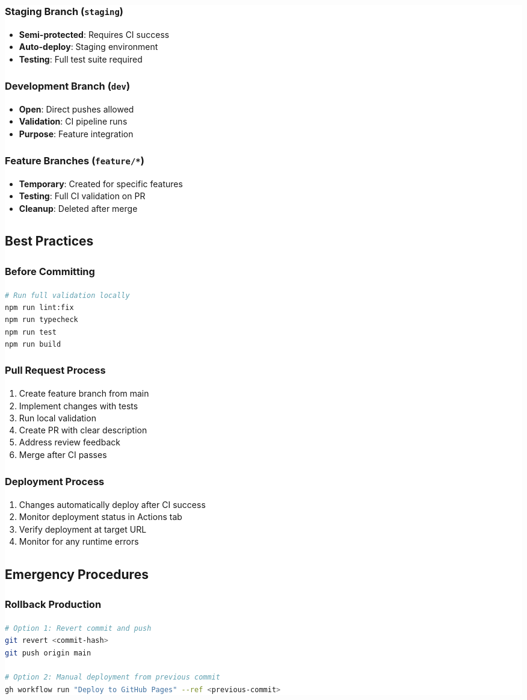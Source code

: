 ### Staging Branch (`staging`) 
- **Semi-protected**: Requires CI success
- **Auto-deploy**: Staging environment
- **Testing**: Full test suite required

### Development Branch (`dev`)
- **Open**: Direct pushes allowed
- **Validation**: CI pipeline runs
- **Purpose**: Feature integration

### Feature Branches (`feature/*`)
- **Temporary**: Created for specific features
- **Testing**: Full CI validation on PR
- **Cleanup**: Deleted after merge

## Best Practices

### Before Committing
```bash
# Run full validation locally
npm run lint:fix
npm run typecheck  
npm run test
npm run build
```

### Pull Request Process
1. Create feature branch from main
2. Implement changes with tests
3. Run local validation
4. Create PR with clear description
5. Address review feedback
6. Merge after CI passes

### Deployment Process
1. Changes automatically deploy after CI success
2. Monitor deployment status in Actions tab
3. Verify deployment at target URL
4. Monitor for any runtime errors

## Emergency Procedures

### Rollback Production
```bash
# Option 1: Revert commit and push
git revert <commit-hash>
git push origin main

# Option 2: Manual deployment from previous commit
gh workflow run "Deploy to GitHub Pages" --ref <previous-commit>
```
